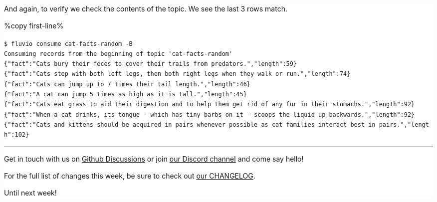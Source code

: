 And again, to verify we check the contents of the topic. We see the last 3 rows match.

%copy first-line%
```shell
$ fluvio consume cat-facts-random -B
Consuming records from the beginning of topic 'cat-facts-random'
{"fact":"Cats bury their feces to cover their trails from predators.","length":59}
{"fact":"Cats step with both left legs, then both right legs when they walk or run.","length":74}
{"fact":"Cats can jump up to 7 times their tail length.","length":46}
{"fact":"A cat can jump 5 times as high as it is tall.","length":45}
{"fact":"Cats eat grass to aid their digestion and to help them get rid of any fur in their stomachs.","length":92}
{"fact":"When a cat drinks, its tongue - which has tiny barbs on it - scoops the liquid up backwards.","length":92}
{"fact":"Cats and kittens should be acquired in pairs whenever possible as cat families interact best in pairs.","length":102}
```


---

Get in touch with us on [Github Discussions] or join [our Discord channel] and come say hello!

For the full list of changes this week, be sure to check out [our CHANGELOG].

Until next week!

[Fluvio open source]: https://github.com/infinyon/fluvio
[our CHANGELOG]: https://github.com/infinyon/fluvio/blob/master/CHANGELOG.md
[our Discord channel]: https://discordapp.com/invite/bBG2dTz
[Github Discussions]: https://github.com/infinyon/fluvio/discussions